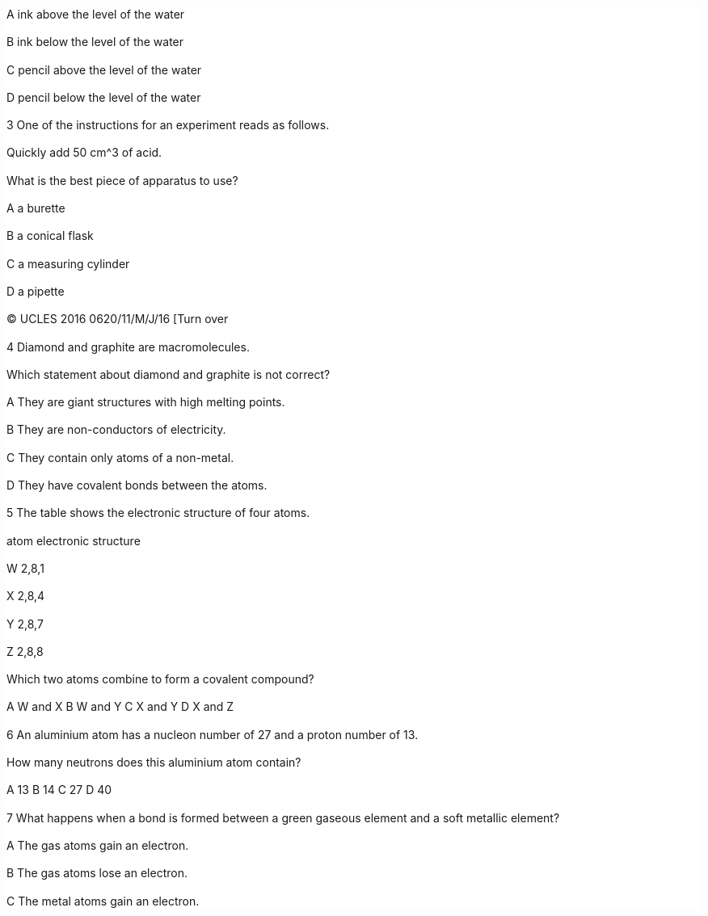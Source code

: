  A ink above the level of the water 

 B ink below the level of the water 

 C pencil above the level of the water 

 D pencil below the level of the water 

3 One of the instructions for an experiment reads as follows. 

 Quickly add 50 cm^3 of acid. 

 What is the best piece of apparatus to use? 

 A a burette 

 B a conical flask 

 C a measuring cylinder 

 D a pipette 


© UCLES 2016 0620/11/M/J/16 [Turn over 

4 Diamond and graphite are macromolecules. 

 Which statement about diamond and graphite is not correct? 

 A They are giant structures with high melting points. 

 B They are non-conductors of electricity. 

 C They contain only atoms of a non-metal. 

 D They have covalent bonds between the atoms. 

5 The table shows the electronic structure of four atoms. 

 atom electronic structure 

 W 2,8,1 

 X 2,8,4 

 Y 2,8,7 

 Z 2,8,8 

 Which two atoms combine to form a covalent compound? 

 A W and X B W and Y C X and Y D X and Z 

6 An aluminium atom has a nucleon number of 27 and a proton number of 13. 

 How many neutrons does this aluminium atom contain? 

 A 13 B 14 C 27 D 40 

7 What happens when a bond is formed between a green gaseous element and a soft metallic element? 

 A The gas atoms gain an electron. 

 B The gas atoms lose an electron. 

 C The metal atoms gain an electron. 
